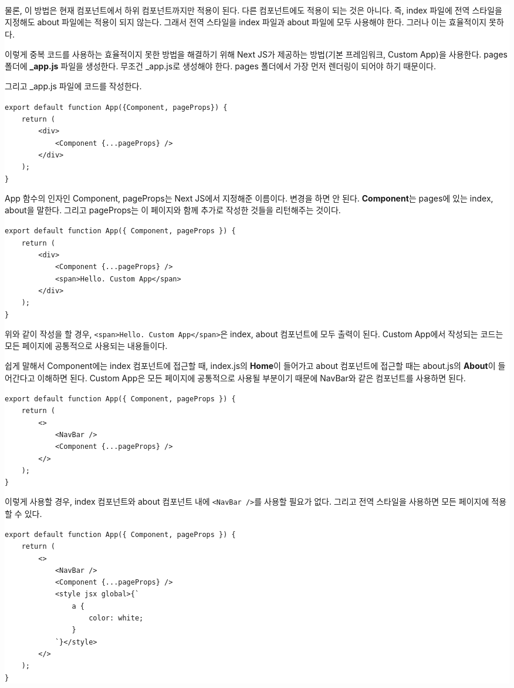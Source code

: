 물론, 이 방법은 현재 컴포넌트에서 하위 컴포넌트까지만 적용이 된다. 다른 컴포넌트에도 적용이 되는 것은 아니다. 즉, index 파일에 전역 스타일을 지정해도 about 파일에는 적용이 되지 않는다. 그래서 전역 스타일을 index 파일과 about 파일에 모두 사용해야 한다. 그러나 이는 효율적이지 못하다.   

이렇게 중복 코드를 사용하는 효율적이지 못한 방법을 해결하기 위해 Next JS가 제공하는 방법(기본 프레임워크, Custom App)을 사용한다. pages 폴더에 <b>_app.js</b> 파일을 생성한다. 무조건 _app.js로 생성해야 한다. pages 폴더에서 가장 먼저 렌더링이 되어야 하기 때문이다.   

그리고 _app.js 파일에 코드를 작성한다.   

```
export default function App({Component, pageProps}) {
    return (
        <div>
            <Component {...pageProps} />
        </div>
    );
}
```

App 함수의 인자인 Component, pageProps는 Next JS에서 지정해준 이름이다. 변경을 하면 안 된다. <b>Component</b>는 pages에 있는 index, about을 말한다. 그리고 pageProps는 이 페이지와 함께 추가로 작성한 것들을 리턴해주는 것이다.   

```
export default function App({ Component, pageProps }) {
    return (
        <div>
            <Component {...pageProps} />
            <span>Hello. Custom App</span>
        </div>
    );
}
```

위와 같이 작성을 할 경우, ```<span>Hello. Custom App</span>```은 index, about 컴포넌트에 모두 출력이 된다. Custom App에서 작성되는 코드는 모든 페이지에 공통적으로 사용되는 내용들이다.   

쉽게 말해서 Component에는 index 컴포넌트에 접근할 때, index.js의 <b>Home</b>이 들어가고 about 컴포넌트에 접근할 때는 about.js의 <b>About</b>이 들어간다고 이해하면 된다. Custom App은 모든 페이지에 공통적으로 사용될 부분이기 때문에 NavBar와 같은 컴포넌트를 사용하면 된다.   

```
export default function App({ Component, pageProps }) {
    return (
        <>
            <NavBar />
            <Component {...pageProps} />
        </>
    );
}
```

이렇게 사용할 경우, index 컴포넌트와 about 컴포넌트 내에 ```<NavBar />```를 사용할 필요가 없다. 그리고 전역 스타일을 사용하면 모든 페이지에 적용할 수 있다.   

```
export default function App({ Component, pageProps }) {
    return (
        <>
            <NavBar />
            <Component {...pageProps} />
            <style jsx global>{`
                a {
                    color: white;
                }
            `}</style>
        </>
    );
}
```
